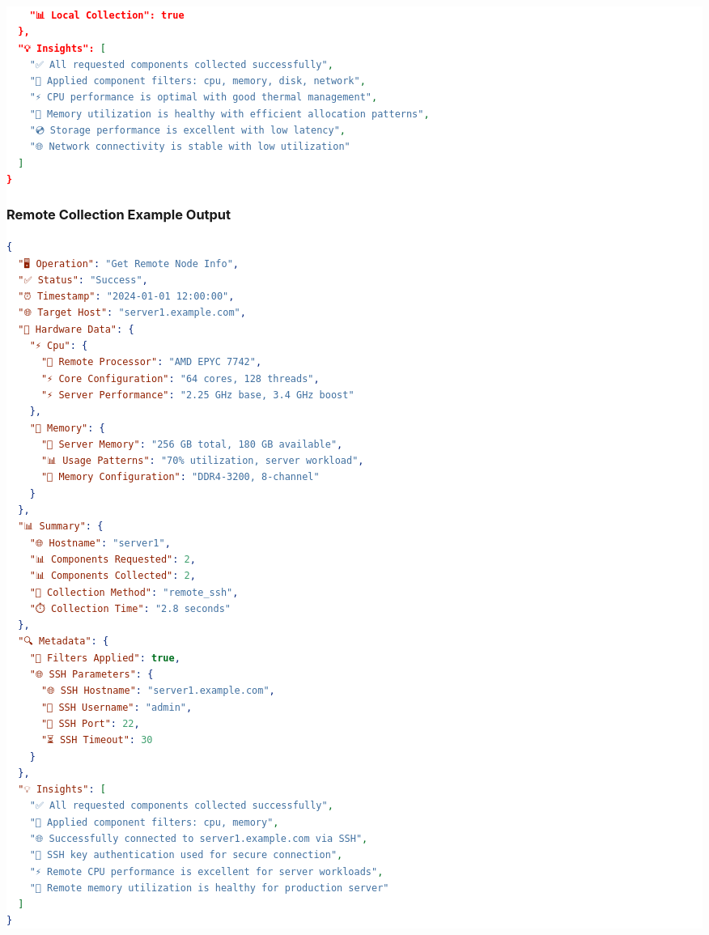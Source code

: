 ```json
    "📊 Local Collection": true
  },
  "💡 Insights": [
    "✅ All requested components collected successfully",
    "🔧 Applied component filters: cpu, memory, disk, network",
    "⚡ CPU performance is optimal with good thermal management",
    "💾 Memory utilization is healthy with efficient allocation patterns",
    "💿 Storage performance is excellent with low latency",
    "🌐 Network connectivity is stable with low utilization"
  ]
}
```

### Remote Collection Example Output

```json
{
  "🖥️ Operation": "Get Remote Node Info",
  "✅ Status": "Success",
  "⏰ Timestamp": "2024-01-01 12:00:00",
  "🌐 Target Host": "server1.example.com",
  "🔧 Hardware Data": {
    "⚡ Cpu": { 
      "🔧 Remote Processor": "AMD EPYC 7742",
      "⚡ Core Configuration": "64 cores, 128 threads",
      "⚡ Server Performance": "2.25 GHz base, 3.4 GHz boost"
    },
    "💾 Memory": { 
      "📏 Server Memory": "256 GB total, 180 GB available",
      "📊 Usage Patterns": "70% utilization, server workload",
      "🔧 Memory Configuration": "DDR4-3200, 8-channel"
    }
  },
  "📊 Summary": {
    "🌐 Hostname": "server1",
    "📊 Components Requested": 2,
    "📊 Components Collected": 2,
    "🔧 Collection Method": "remote_ssh",
    "⏱️ Collection Time": "2.8 seconds"
  },
  "🔍 Metadata": {
    "🔧 Filters Applied": true,
    "🌐 SSH Parameters": {
      "🌐 SSH Hostname": "server1.example.com",
      "👤 SSH Username": "admin",
      "🚪 SSH Port": 22,
      "⏳ SSH Timeout": 30
    }
  },
  "💡 Insights": [
    "✅ All requested components collected successfully",
    "🔧 Applied component filters: cpu, memory",
    "🌐 Successfully connected to server1.example.com via SSH",
    "🔑 SSH key authentication used for secure connection",
    "⚡ Remote CPU performance is excellent for server workloads",
    "💾 Remote memory utilization is healthy for production server"
  ]
}
```
